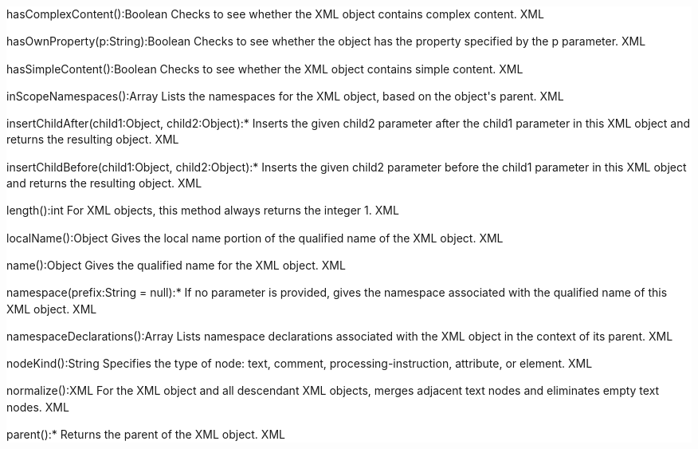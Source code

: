 hasComplexContent():Boolean
Checks to see whether the XML object contains complex content.
XML

hasOwnProperty(p:String):Boolean
Checks to see whether the object has the property specified by the p parameter.
XML

hasSimpleContent():Boolean
Checks to see whether the XML object contains simple content.
XML

inScopeNamespaces():Array
Lists the namespaces for the XML object, based on the object's parent.
XML

insertChildAfter(child1:Object, child2:Object):*
Inserts the given child2 parameter after the child1 parameter in this XML object and returns the resulting object.
XML

insertChildBefore(child1:Object, child2:Object):*
Inserts the given child2 parameter before the child1 parameter in this XML object and returns the resulting object.
XML

length():int
For XML objects, this method always returns the integer 1.
XML

localName():Object
Gives the local name portion of the qualified name of the XML object.
XML

name():Object
Gives the qualified name for the XML object.
XML

namespace(prefix:String = null):*
If no parameter is provided, gives the namespace associated with the qualified name of this XML object.
XML

namespaceDeclarations():Array
Lists namespace declarations associated with the XML object in the context of its parent.
XML

nodeKind():String
Specifies the type of node: text, comment, processing-instruction, attribute, or element.
XML

normalize():XML
For the XML object and all descendant XML objects, merges adjacent text nodes and eliminates empty text nodes.
XML

parent():*
Returns the parent of the XML object.
XML
